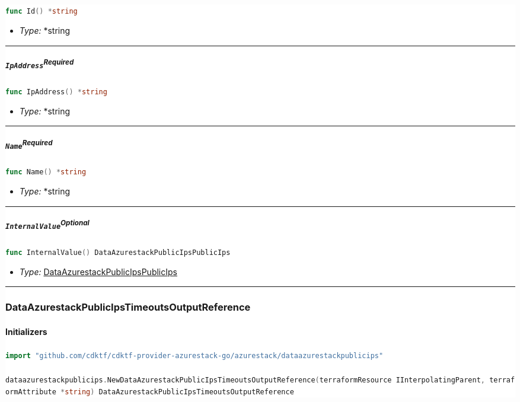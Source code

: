 ```go
func Id() *string
```

- *Type:* *string

---

##### `IpAddress`<sup>Required</sup> <a name="IpAddress" id="@cdktf/provider-azurestack.dataAzurestackPublicIps.DataAzurestackPublicIpsPublicIpsOutputReference.property.ipAddress"></a>

```go
func IpAddress() *string
```

- *Type:* *string

---

##### `Name`<sup>Required</sup> <a name="Name" id="@cdktf/provider-azurestack.dataAzurestackPublicIps.DataAzurestackPublicIpsPublicIpsOutputReference.property.name"></a>

```go
func Name() *string
```

- *Type:* *string

---

##### `InternalValue`<sup>Optional</sup> <a name="InternalValue" id="@cdktf/provider-azurestack.dataAzurestackPublicIps.DataAzurestackPublicIpsPublicIpsOutputReference.property.internalValue"></a>

```go
func InternalValue() DataAzurestackPublicIpsPublicIps
```

- *Type:* <a href="#@cdktf/provider-azurestack.dataAzurestackPublicIps.DataAzurestackPublicIpsPublicIps">DataAzurestackPublicIpsPublicIps</a>

---


### DataAzurestackPublicIpsTimeoutsOutputReference <a name="DataAzurestackPublicIpsTimeoutsOutputReference" id="@cdktf/provider-azurestack.dataAzurestackPublicIps.DataAzurestackPublicIpsTimeoutsOutputReference"></a>

#### Initializers <a name="Initializers" id="@cdktf/provider-azurestack.dataAzurestackPublicIps.DataAzurestackPublicIpsTimeoutsOutputReference.Initializer"></a>

```go
import "github.com/cdktf/cdktf-provider-azurestack-go/azurestack/dataazurestackpublicips"

dataazurestackpublicips.NewDataAzurestackPublicIpsTimeoutsOutputReference(terraformResource IInterpolatingParent, terraformAttribute *string) DataAzurestackPublicIpsTimeoutsOutputReference
```
